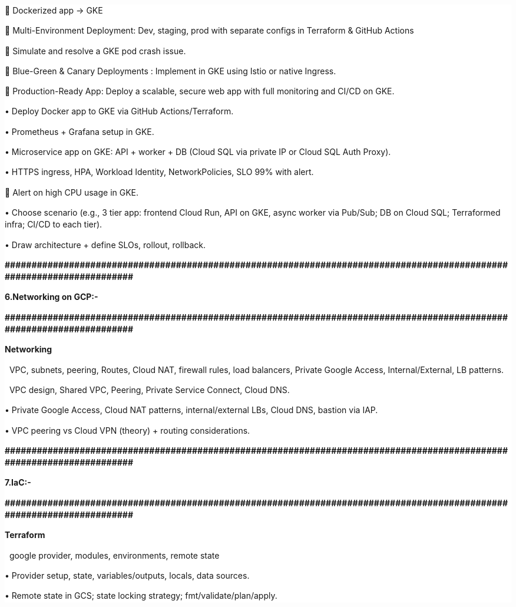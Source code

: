 	Dockerized app → GKE

	Multi-Environment Deployment: Dev, staging, prod with separate configs in Terraform \& GitHub Actions

	Simulate and resolve a GKE pod crash issue.

	Blue-Green \& Canary Deployments : Implement in GKE using Istio or native Ingress.

	Production-Ready App: Deploy a scalable, secure web app with full monitoring and CI/CD on GKE.

•	Deploy Docker app to GKE via GitHub Actions/Terraform.

•	Prometheus + Grafana setup in GKE.

•	Microservice app on GKE: API + worker + DB (Cloud SQL via private IP or Cloud SQL Auth Proxy).

•	HTTPS ingress, HPA, Workload Identity, NetworkPolicies, SLO 99% with alert.

	Alert on high CPU usage in GKE.

•	Choose scenario (e.g., 3 tier app: frontend Cloud Run, API on GKE, async worker via Pub/Sub; DB on Cloud SQL; Terraformed infra; CI/CD to each tier).

•	Draw architecture + define SLOs, rollout, rollback.



**######################################################################################################################**

**6.Networking on GCP:-**

**######################################################################################################################**

**Networking** 

&nbsp;	VPC, subnets, peering, Routes, Cloud NAT, firewall rules, load balancers, Private Google Access, Internal/External, LB patterns.

&nbsp;	VPC design, Shared VPC, Peering, Private Service Connect, Cloud DNS.

•	Private Google Access, Cloud NAT patterns, internal/external LBs, Cloud DNS, bastion via IAP.

•	VPC peering vs Cloud VPN (theory) + routing considerations.



**######################################################################################################################**

**7.IaC:-**

**######################################################################################################################**

**Terraform**

&nbsp;	google provider, modules, environments, remote state

•	Provider setup, state, variables/outputs, locals, data sources.

•	Remote state in GCS; state locking strategy; fmt/validate/plan/apply.
